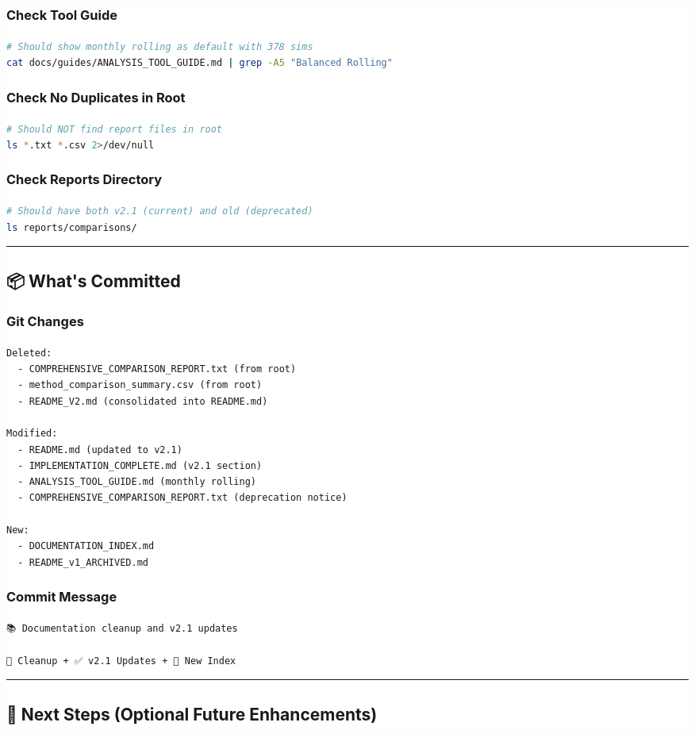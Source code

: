 ### Check Tool Guide
```bash
# Should show monthly rolling as default with 378 sims
cat docs/guides/ANALYSIS_TOOL_GUIDE.md | grep -A5 "Balanced Rolling"
```

### Check No Duplicates in Root
```bash
# Should NOT find report files in root
ls *.txt *.csv 2>/dev/null
```

### Check Reports Directory
```bash
# Should have both v2.1 (current) and old (deprecated)
ls reports/comparisons/
```

---

## 📦 What's Committed

### Git Changes
```
Deleted:
  - COMPREHENSIVE_COMPARISON_REPORT.txt (from root)
  - method_comparison_summary.csv (from root)
  - README_V2.md (consolidated into README.md)

Modified:
  - README.md (updated to v2.1)
  - IMPLEMENTATION_COMPLETE.md (v2.1 section)
  - ANALYSIS_TOOL_GUIDE.md (monthly rolling)
  - COMPREHENSIVE_COMPARISON_REPORT.txt (deprecation notice)

New:
  - DOCUMENTATION_INDEX.md
  - README_v1_ARCHIVED.md
```

### Commit Message
```
📚 Documentation cleanup and v2.1 updates

🧹 Cleanup + ✅ v2.1 Updates + 📖 New Index
```

---

## 🎯 Next Steps (Optional Future Enhancements)
